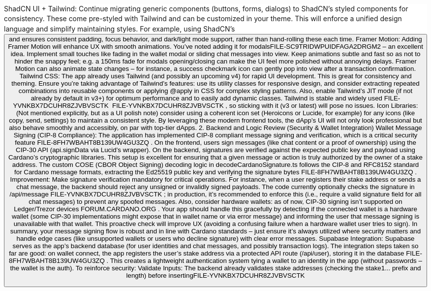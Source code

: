 ShadCN UI + Tailwind: Continue migrating generic components (buttons, forms, dialogs) to ShadCN’s styled components for consistency. These come pre-styled with Tailwind and can be customized in your theme. This will enforce a unified design language and simplify maintaining styles. For example, using ShadCN’s <Button> and <Toast> ensures consistent padding, focus behavior, and dark/light mode support, rather than hand-rolling these each time.
Framer Motion: Adding Framer Motion will enhance UX with smooth animations. You’ve noted adding it for modals​
FILE-SC9TRIDWPUIDFAGA2DRGM2
 – an excellent idea. Implement small touches like fading in the wallet modal or sliding chat messages into view. Keep animations subtle and fast so as not to hinder the snappy feel; e.g. a 150ms fade for modals opening/closing can make the UI feel more polished without annoying delays. Framer Motion can also animate state changes – for instance, a success checkmark icon can gently pop into view after a transaction confirmation.
Tailwind CSS: The app already uses Tailwind (and possibly an upcoming v4) for rapid UI development. This is great for consistency and theming. Ensure you’re taking advantage of Tailwind’s features: use its utility classes for responsive design, and consider extracting repeated combinations into reusable components or applying @apply in CSS for complex styling patterns. Also, enable Tailwind’s JIT mode (if not already by default in v3+) for optimum performance and to easily add dynamic classes. Tailwind is stable and widely used​
FILE-YVNKBX7DCUHR8ZJVBVSCTK
​
FILE-YVNKBX7DCUHR8ZJVBVSCTK
, so sticking with it (v3 or latest) will pose no issues.
Icon Libraries: (Not mentioned explicitly, but as a UI polish note) consider using a coherent icon set (Heroicons or Lucide, for example) for any icons (like copy, send, settings) to maintain a consistent style.
By leveraging these modern frontend tools, the dApp’s UI will not only look professional but also behave smoothly and accessibly, on par with top-tier dApps.
2. Backend and Logic Review (Security & Wallet Integration)
Wallet Message Signing (CIP-8 Compliance): The application has implemented CIP-8 compliant message signing and verification, which is a critical security feature​
FILE-8FH7WBAHT8B139UW4GU3ZQ
. On the frontend, users sign messages (like chat content or a proof of ownership) using the CIP-30 API (api.signData via Lucid’s wrapper). On the backend, signatures are verified against the expected public key and payload using Cardano’s cryptographic libraries. This setup is excellent for ensuring that a given message or action is truly authorized by the owner of a stake address. The custom COSE (CBOR Object Signing) decoding logic in decodeCardanoSignature.ts follows the CIP-8 and RFC8152 standard for Cardano message formats, extracting the Ed25519 public key and verifying the signature bytes​
FILE-8FH7WBAHT8B139UW4GU3ZQ
. Improvement: Make signature verification mandatory for critical operations. For instance, when a user registers their stake address or sends a chat message, the backend should reject any unsigned or invalidly signed payloads. The code currently optionally checks the signature in /api/message​
FILE-YVNKBX7DCUHR8ZJVBVSCTK
; in production, it’s recommended to enforce this (i.e., require a valid signature field for all chat messages) to prevent any spoofed messages. Also, consider hardware wallets: as of now, CIP-30 signing isn’t supported on Ledger/Trezor devices​
FORUM.CARDANO.ORG
. Your app should handle this gracefully by detecting if the connected wallet is a hardware wallet (some CIP-30 implementations might expose that in wallet name or via error message) and informing the user that message signing is unavailable with that wallet. This proactive check will improve UX (avoiding a confusing failure when a hardware wallet user tries to sign). In summary, your message signing flow is robust and in line with Cardano standards – just ensure it’s always utilized where security matters and handle edge cases (like unsupported wallets or users who decline signature) with clear error messages. Supabase Integration: Supabase serves as the app’s backend database (for user identities and chat messages, and possibly transaction logs). The integration steps taken so far are good: on wallet connect, the app registers the user’s stake address via a protected API route (/api/user), storing it in the database​
FILE-8FH7WBAHT8B139UW4GU3ZQ
. This creates a lightweight authentication system tying a wallet to an identity in the app (without passwords – the wallet is the auth). To reinforce security:
Validate Inputs: The backend already validates stake addresses (checking the stake1... prefix and length) before inserting​
FILE-YVNKBX7DCUHR8ZJVBVSCTK